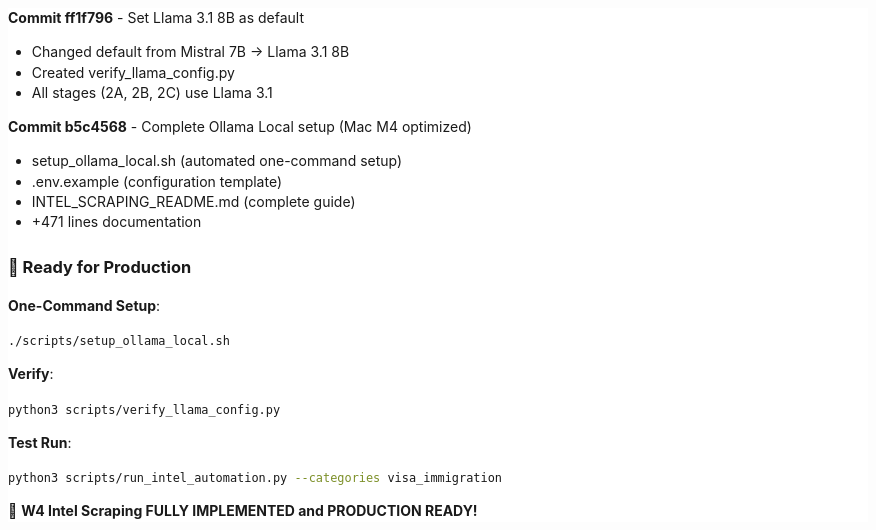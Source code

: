 **Commit ff1f796** - Set Llama 3.1 8B as default
- Changed default from Mistral 7B → Llama 3.1 8B
- Created verify_llama_config.py
- All stages (2A, 2B, 2C) use Llama 3.1

**Commit b5c4568** - Complete Ollama Local setup (Mac M4 optimized)
- setup_ollama_local.sh (automated one-command setup)
- .env.example (configuration template)
- INTEL_SCRAPING_README.md (complete guide)
- +471 lines documentation

### 🎯 Ready for Production

**One-Command Setup**:
```bash
./scripts/setup_ollama_local.sh
```

**Verify**:
```bash
python3 scripts/verify_llama_config.py
```

**Test Run**:
```bash
python3 scripts/run_intel_automation.py --categories visa_immigration
```

🚀 **W4 Intel Scraping FULLY IMPLEMENTED and PRODUCTION READY!**
